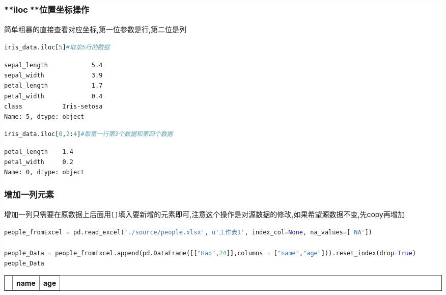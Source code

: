 

### **iloc **位置坐标操作

简单粗暴的直接查看对应坐标,第一位参数是行,第二位是列


```python
iris_data.iloc[5]#取第5行的数据
```




    sepal_length            5.4
    sepal_width             3.9
    petal_length            1.7
    petal_width             0.4
    class           Iris-setosa
    Name: 5, dtype: object




```python
iris_data.iloc[0,2:4]#取第一行第3个数据和第四个数据
```




    petal_length    1.4
    petal_width     0.2
    Name: 0, dtype: object



### 增加一列元素

增加一列只需要在原数据上后面用`[]`填入要新增的元素即可,注意这个操作是对源数据的修改,如果希望源数据不变,先copy再增加


```python
people_fromExcel = pd.read_excel('./source/people.xlsx', u'工作表1', index_col=None, na_values=['NA'])

people_Data = people_fromExcel.append(pd.DataFrame([["Hao",24]],columns = ["name","age"])).reset_index(drop=True)
people_Data
```




<div>
<style scoped>
    .dataframe tbody tr th:only-of-type {
        vertical-align: middle;
    }

    .dataframe tbody tr th {
        vertical-align: top;
    }

    .dataframe thead th {
        text-align: right;
    }
</style>
<table border="1" class="dataframe">
  <thead>
    <tr style="text-align: right;">
      <th></th>
      <th>name</th>
      <th>age</th>
    </tr>
  </thead>
  <tbody>